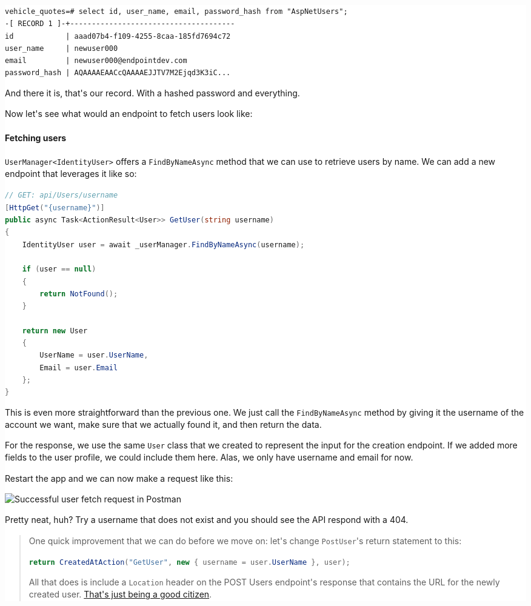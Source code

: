 ```plain
vehicle_quotes=# select id, user_name, email, password_hash from "AspNetUsers";
-[ RECORD 1 ]-+--------------------------------------
id            | aaad07b4-f109-4255-8caa-185fd7694c72
user_name     | newuser000
email         | newuser000@endpointdev.com
password_hash | AQAAAAEAACcQAAAAEJJTV7M2Ejqd3K3iC...
```

And there it is, that's our record. With a hashed password and everything.

Now let's see what would an endpoint to fetch users look like:

#### Fetching users

`UserManager<IdentityUser>` offers a `FindByNameAsync` method that we can use to retrieve users by name. We can add a new endpoint that leverages it like so:

```csharp
// GET: api/Users/username
[HttpGet("{username}")]
public async Task<ActionResult<User>> GetUser(string username)
{
    IdentityUser user = await _userManager.FindByNameAsync(username);

    if (user == null)
    {
        return NotFound();
    }

    return new User
    {
        UserName = user.UserName,
        Email = user.Email
    };
}
```

This is even more straightforward than the previous one. We just call the `FindByNameAsync` method by giving it the username of the account we want, make sure that we actually found it, and then return the data.

For the response, we use the same `User` class that we created to represent the input for the creation endpoint. If we added more fields to the user profile, we could include them here. Alas, we only have username and email for now.

Restart the app and we can now make a request like this:

![Successful user fetch request in Postman](/blog/2022/06/implementing-authentication-in-asp.net-core-web-apis/get-user.webp)

Pretty neat, huh? Try a username that does not exist and you should see the API respond with a 404.

>One quick improvement that we can do before we move on: let's change `PostUser`'s return statement to this:
>
>```csharp
>return CreatedAtAction("GetUser", new { username = user.UserName }, user);
>```
>
>All that does is include a `Location` header on the POST Users endpoint's response that contains the URL for the newly created user. [That's just being a good citizen](https://developer.mozilla.org/en-US/docs/Web/HTTP/Status/201).
